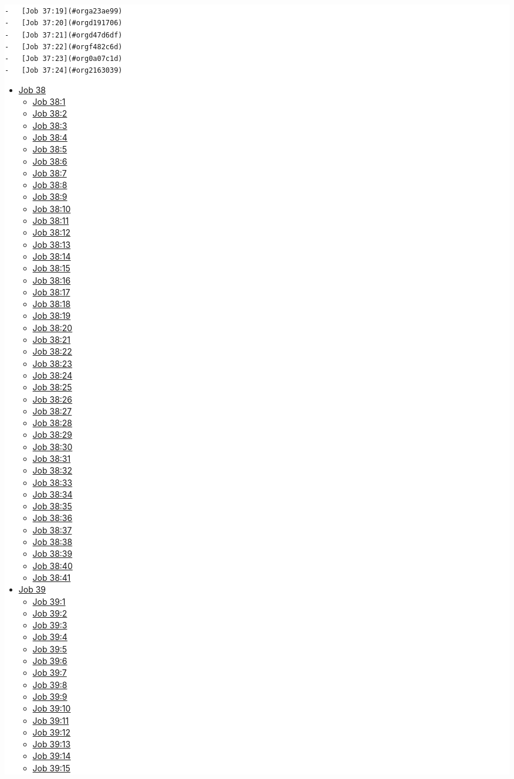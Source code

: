     -   [Job 37:19](#orga23ae99)
    -   [Job 37:20](#orgd191706)
    -   [Job 37:21](#orgd47d6df)
    -   [Job 37:22](#orgf482c6d)
    -   [Job 37:23](#org0a07c1d)
    -   [Job 37:24](#org2163039)
-   [Job 38](#org0b2b4bb)
    -   [Job 38:1](#orgfa831a1)
    -   [Job 38:2](#org0cb21cf)
    -   [Job 38:3](#orge4d3b91)
    -   [Job 38:4](#org28a4b2a)
    -   [Job 38:5](#org24d382f)
    -   [Job 38:6](#org67fd8f5)
    -   [Job 38:7](#org4065a13)
    -   [Job 38:8](#org8f99980)
    -   [Job 38:9](#orgf6971d7)
    -   [Job 38:10](#orga38a92f)
    -   [Job 38:11](#orgb480f02)
    -   [Job 38:12](#org508726f)
    -   [Job 38:13](#orga4efc6d)
    -   [Job 38:14](#orgd2b1056)
    -   [Job 38:15](#orgbe79508)
    -   [Job 38:16](#org5166ae8)
    -   [Job 38:17](#org18c1f25)
    -   [Job 38:18](#orgd4b2b2b)
    -   [Job 38:19](#org4bb4ed7)
    -   [Job 38:20](#orga032a7d)
    -   [Job 38:21](#orgef0638a)
    -   [Job 38:22](#org2b44939)
    -   [Job 38:23](#org8442246)
    -   [Job 38:24](#org8f8e20e)
    -   [Job 38:25](#orgfc1c3c3)
    -   [Job 38:26](#orga025a3f)
    -   [Job 38:27](#org843d928)
    -   [Job 38:28](#org1a8242e)
    -   [Job 38:29](#org0b232b2)
    -   [Job 38:30](#org624434a)
    -   [Job 38:31](#org12f272d)
    -   [Job 38:32](#orgc914b61)
    -   [Job 38:33](#orgd40747e)
    -   [Job 38:34](#orgc7a2e35)
    -   [Job 38:35](#orgc81c64a)
    -   [Job 38:36](#org3aa035d)
    -   [Job 38:37](#org6ccaa4f)
    -   [Job 38:38](#org7e56bc9)
    -   [Job 38:39](#orgcd92809)
    -   [Job 38:40](#org8b56906)
    -   [Job 38:41](#org004066a)
-   [Job 39](#org6baa18e)
    -   [Job 39:1](#org39769b6)
    -   [Job 39:2](#orga42bc1d)
    -   [Job 39:3](#orgac76d36)
    -   [Job 39:4](#org61602e8)
    -   [Job 39:5](#orgb084cfb)
    -   [Job 39:6](#orgc1b7a9c)
    -   [Job 39:7](#org44ce8d1)
    -   [Job 39:8](#org336d686)
    -   [Job 39:9](#orga53f5ca)
    -   [Job 39:10](#org908cce4)
    -   [Job 39:11](#org7a6131c)
    -   [Job 39:12](#orge164313)
    -   [Job 39:13](#orgf7a2131)
    -   [Job 39:14](#orgd5f856c)
    -   [Job 39:15](#org32259f1)